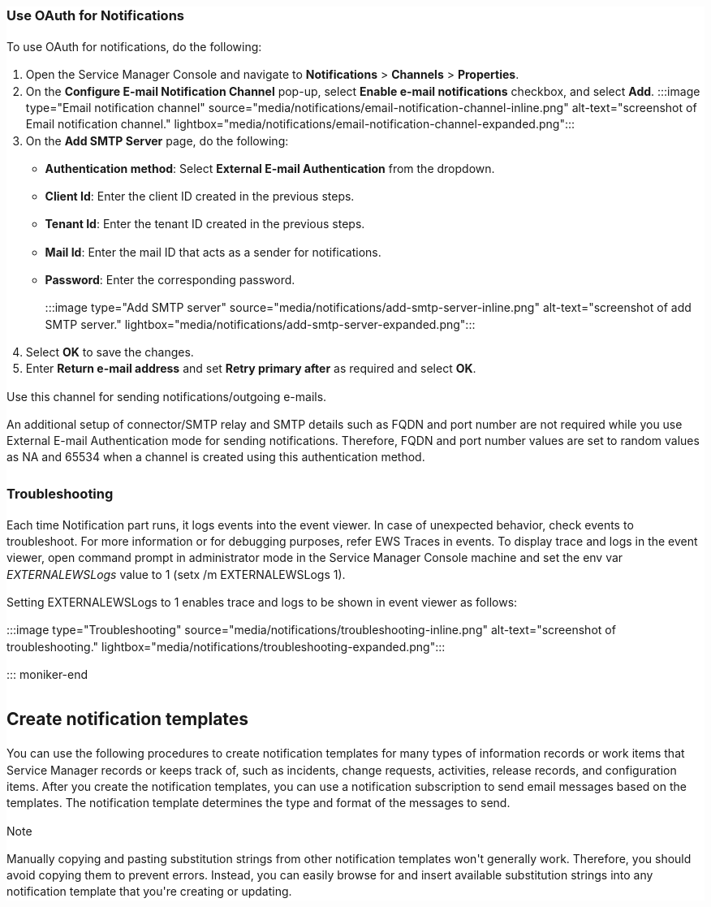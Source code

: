 ### Use OAuth for Notifications

To use OAuth for notifications, do the following:

1. Open the Service Manager Console and navigate to **Notifications** > **Channels** > **Properties**. 
1. On the **Configure E-mail Notification Channel** pop-up, select **Enable e-mail notifications** checkbox, and select **Add**. 
     :::image type="Email notification channel" source="media/notifications/email-notification-channel-inline.png" alt-text="screenshot of Email notification channel." lightbox="media/notifications/email-notification-channel-expanded.png":::
1. On the **Add SMTP Server** page, do the following:
    - **Authentication method**: Select **External E-mail Authentication** from the dropdown.
    - **Client Id**: Enter the client ID created in the previous steps.
    - **Tenant Id**: Enter the tenant ID created in the previous steps.
    - **Mail Id**: Enter the mail ID that acts as a sender for notifications.
    - **Password**: Enter the corresponding password.
           
         :::image type="Add SMTP server" source="media/notifications/add-smtp-server-inline.png" alt-text="screenshot of add SMTP server." lightbox="media/notifications/add-smtp-server-expanded.png":::
1. Select **OK** to save the changes.  
1. Enter **Return e-mail address** and set **Retry primary after** as required and select **OK**. 

Use this channel for sending notifications/outgoing e-mails. 

An additional setup of connector/SMTP relay and SMTP details such as FQDN and port number are not required while you use External E-mail Authentication mode for sending notifications. Therefore, FQDN and port number values are set to random values as NA and 65534 when a channel is created using this authentication method.

### Troubleshooting

Each time Notification part runs, it logs events into the event viewer. In case of unexpected behavior, check events to troubleshoot. For more information or for debugging purposes, refer EWS Traces in events. To display trace and logs in the event viewer, open command prompt in administrator mode in the Service Manager Console machine and set the env var *EXTERNALEWSLogs* value to 1 (setx /m EXTERNALEWSLogs 1).

Setting EXTERNALEWSLogs to 1 enables trace and logs to be shown in event viewer as follows:

:::image type="Troubleshooting" source="media/notifications/troubleshooting-inline.png" alt-text="screenshot of troubleshooting." lightbox="media/notifications/troubleshooting-expanded.png":::

::: moniker-end

## Create notification templates

You can use the following procedures to create notification templates for many types of information records or work items that Service Manager records or keeps track of, such as incidents, change requests, activities, release records, and configuration items. After you create the notification templates, you can use a notification subscription to send email messages based on the templates. The notification template determines the type and format of the messages to send.

> [!NOTE]
> Manually copying and pasting substitution strings from other notification templates won't generally work. Therefore, you should avoid copying them to prevent errors. Instead, you can easily browse for and insert available substitution strings into any notification template that you're creating or updating.
